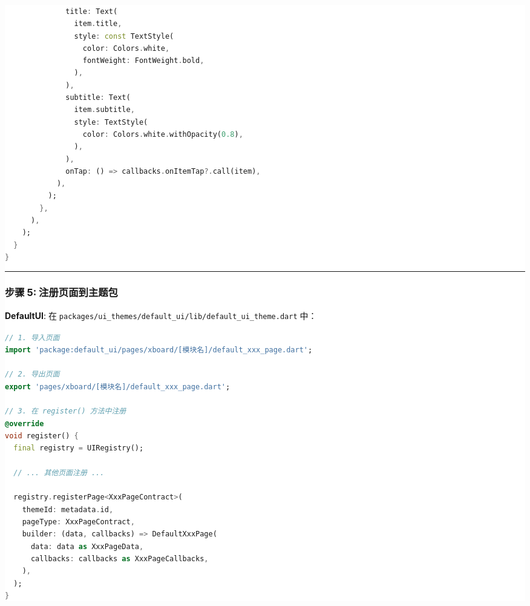 ```dart
              title: Text(
                item.title,
                style: const TextStyle(
                  color: Colors.white,
                  fontWeight: FontWeight.bold,
                ),
              ),
              subtitle: Text(
                item.subtitle,
                style: TextStyle(
                  color: Colors.white.withOpacity(0.8),
                ),
              ),
              onTap: () => callbacks.onItemTap?.call(item),
            ),
          );
        },
      ),
    );
  }
}
```

---

### 步骤 5: 注册页面到主题包

**DefaultUI**: 在 `packages/ui_themes/default_ui/lib/default_ui_theme.dart` 中：

```dart
// 1. 导入页面
import 'package:default_ui/pages/xboard/[模块名]/default_xxx_page.dart';

// 2. 导出页面
export 'pages/xboard/[模块名]/default_xxx_page.dart';

// 3. 在 register() 方法中注册
@override
void register() {
  final registry = UIRegistry();
  
  // ... 其他页面注册 ...
  
  registry.registerPage<XxxPageContract>(
    themeId: metadata.id,
    pageType: XxxPageContract,
    builder: (data, callbacks) => DefaultXxxPage(
      data: data as XxxPageData,
      callbacks: callbacks as XxxPageCallbacks,
    ),
  );
}
```
